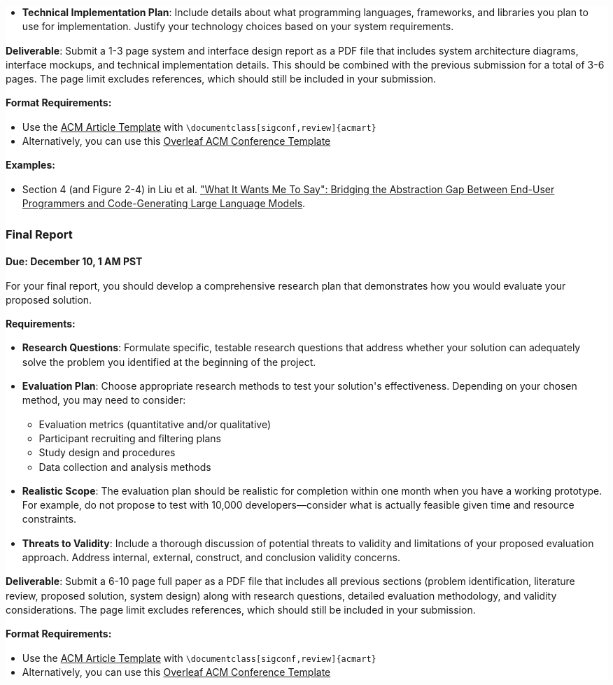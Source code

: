 - **Technical Implementation Plan**: Include details about what programming languages, frameworks, and libraries you plan to use for implementation. Justify your technology choices based on your system requirements.

**Deliverable**: Submit a 1-3 page system and interface design report as a PDF file that includes system architecture diagrams, interface mockups, and technical implementation details. This should be combined with the previous submission for a total of 3-6 pages. The page limit excludes references, which should still be included in your submission.

**Format Requirements:**
- Use the [ACM Article Template](https://www.acm.org/publications/proceedings-template) with `\documentclass[sigconf,review]{acmart}`
- Alternatively, you can use this [Overleaf ACM Conference Template](https://www.overleaf.com/latex/templates/acm-conference-proceedings-master-template/pnrfvrrdbfwt)

**Examples:**
- Section 4 (and Figure 2-4) in Liu et al. ["What It Wants Me To Say": Bridging the Abstraction Gap Between End-User Programmers and Code-Generating Large Language Models](https://arxiv.org/pdf/2304.06597).

### Final Report
**Due: December 10, 1 AM PST**

For your final report, you should develop a comprehensive research plan that demonstrates how you would evaluate your proposed solution.

**Requirements:**

- **Research Questions**: Formulate specific, testable research questions that address whether your solution can adequately solve the problem you identified at the beginning of the project.

- **Evaluation Plan**: Choose appropriate research methods to test your solution's effectiveness. Depending on your chosen method, you may need to consider:
  - Evaluation metrics (quantitative and/or qualitative)
  - Participant recruiting and filtering plans
  - Study design and procedures
  - Data collection and analysis methods

- **Realistic Scope**: The evaluation plan should be realistic for completion within one month when you have a working prototype. For example, do not propose to test with 10,000 developers—consider what is actually feasible given time and resource constraints.

- **Threats to Validity**: Include a thorough discussion of potential threats to validity and limitations of your proposed evaluation approach. Address internal, external, construct, and conclusion validity concerns.

**Deliverable**: Submit a 6-10 page full paper as a PDF file that includes all previous sections (problem identification, literature review, proposed solution, system design) along with research questions, detailed evaluation methodology, and validity considerations. The page limit excludes references, which should still be included in your submission.

**Format Requirements:**
- Use the [ACM Article Template](https://www.acm.org/publications/proceedings-template) with `\documentclass[sigconf,review]{acmart}`
- Alternatively, you can use this [Overleaf ACM Conference Template](https://www.overleaf.com/latex/templates/acm-conference-proceedings-master-template/pnrfvrrdbfwt)
